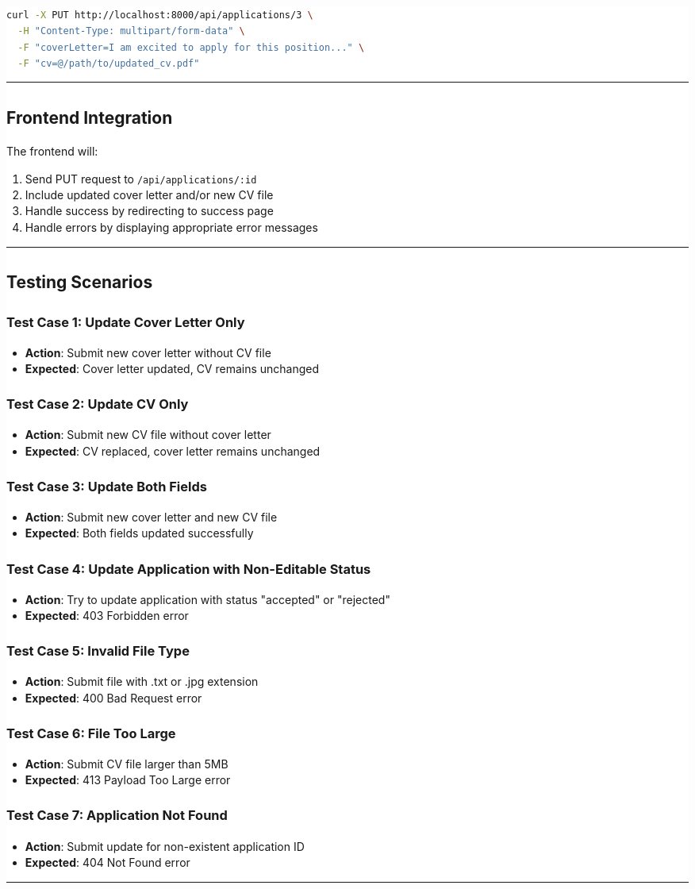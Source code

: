 ```bash
curl -X PUT http://localhost:8000/api/applications/3 \
  -H "Content-Type: multipart/form-data" \
  -F "coverLetter=I am excited to apply for this position..." \
  -F "cv=@/path/to/updated_cv.pdf"
```

---

## Frontend Integration

The frontend will:
1. Send PUT request to `/api/applications/:id`
2. Include updated cover letter and/or new CV file
3. Handle success by redirecting to success page
4. Handle errors by displaying appropriate error messages

---

## Testing Scenarios

### Test Case 1: Update Cover Letter Only
- **Action**: Submit new cover letter without CV file
- **Expected**: Cover letter updated, CV remains unchanged

### Test Case 2: Update CV Only
- **Action**: Submit new CV file without cover letter
- **Expected**: CV replaced, cover letter remains unchanged

### Test Case 3: Update Both Fields
- **Action**: Submit new cover letter and new CV file
- **Expected**: Both fields updated successfully

### Test Case 4: Update Application with Non-Editable Status
- **Action**: Try to update application with status "accepted" or "rejected"
- **Expected**: 403 Forbidden error

### Test Case 5: Invalid File Type
- **Action**: Submit file with .txt or .jpg extension
- **Expected**: 400 Bad Request error

### Test Case 6: File Too Large
- **Action**: Submit CV file larger than 5MB
- **Expected**: 413 Payload Too Large error

### Test Case 7: Application Not Found
- **Action**: Submit update for non-existent application ID
- **Expected**: 404 Not Found error

---